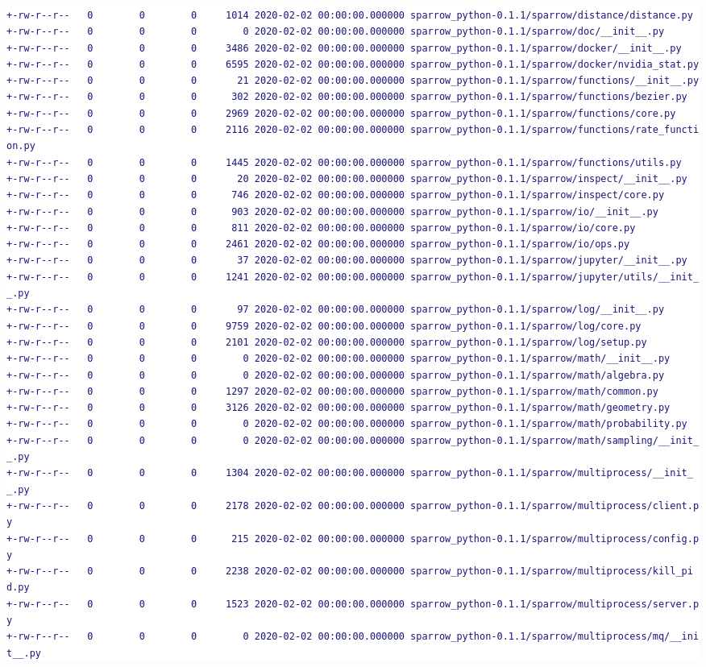 ```diff
+-rw-r--r--   0        0        0     1014 2020-02-02 00:00:00.000000 sparrow_python-0.1.1/sparrow/distance/distance.py
+-rw-r--r--   0        0        0        0 2020-02-02 00:00:00.000000 sparrow_python-0.1.1/sparrow/doc/__init__.py
+-rw-r--r--   0        0        0     3486 2020-02-02 00:00:00.000000 sparrow_python-0.1.1/sparrow/docker/__init__.py
+-rw-r--r--   0        0        0     6595 2020-02-02 00:00:00.000000 sparrow_python-0.1.1/sparrow/docker/nvidia_stat.py
+-rw-r--r--   0        0        0       21 2020-02-02 00:00:00.000000 sparrow_python-0.1.1/sparrow/functions/__init__.py
+-rw-r--r--   0        0        0      302 2020-02-02 00:00:00.000000 sparrow_python-0.1.1/sparrow/functions/bezier.py
+-rw-r--r--   0        0        0     2969 2020-02-02 00:00:00.000000 sparrow_python-0.1.1/sparrow/functions/core.py
+-rw-r--r--   0        0        0     2116 2020-02-02 00:00:00.000000 sparrow_python-0.1.1/sparrow/functions/rate_function.py
+-rw-r--r--   0        0        0     1445 2020-02-02 00:00:00.000000 sparrow_python-0.1.1/sparrow/functions/utils.py
+-rw-r--r--   0        0        0       20 2020-02-02 00:00:00.000000 sparrow_python-0.1.1/sparrow/inspect/__init__.py
+-rw-r--r--   0        0        0      746 2020-02-02 00:00:00.000000 sparrow_python-0.1.1/sparrow/inspect/core.py
+-rw-r--r--   0        0        0      903 2020-02-02 00:00:00.000000 sparrow_python-0.1.1/sparrow/io/__init__.py
+-rw-r--r--   0        0        0      811 2020-02-02 00:00:00.000000 sparrow_python-0.1.1/sparrow/io/core.py
+-rw-r--r--   0        0        0     2461 2020-02-02 00:00:00.000000 sparrow_python-0.1.1/sparrow/io/ops.py
+-rw-r--r--   0        0        0       37 2020-02-02 00:00:00.000000 sparrow_python-0.1.1/sparrow/jupyter/__init__.py
+-rw-r--r--   0        0        0     1241 2020-02-02 00:00:00.000000 sparrow_python-0.1.1/sparrow/jupyter/utils/__init__.py
+-rw-r--r--   0        0        0       97 2020-02-02 00:00:00.000000 sparrow_python-0.1.1/sparrow/log/__init__.py
+-rw-r--r--   0        0        0     9759 2020-02-02 00:00:00.000000 sparrow_python-0.1.1/sparrow/log/core.py
+-rw-r--r--   0        0        0     2101 2020-02-02 00:00:00.000000 sparrow_python-0.1.1/sparrow/log/setup.py
+-rw-r--r--   0        0        0        0 2020-02-02 00:00:00.000000 sparrow_python-0.1.1/sparrow/math/__init__.py
+-rw-r--r--   0        0        0        0 2020-02-02 00:00:00.000000 sparrow_python-0.1.1/sparrow/math/algebra.py
+-rw-r--r--   0        0        0     1297 2020-02-02 00:00:00.000000 sparrow_python-0.1.1/sparrow/math/common.py
+-rw-r--r--   0        0        0     3126 2020-02-02 00:00:00.000000 sparrow_python-0.1.1/sparrow/math/geometry.py
+-rw-r--r--   0        0        0        0 2020-02-02 00:00:00.000000 sparrow_python-0.1.1/sparrow/math/probability.py
+-rw-r--r--   0        0        0        0 2020-02-02 00:00:00.000000 sparrow_python-0.1.1/sparrow/math/sampling/__init__.py
+-rw-r--r--   0        0        0     1304 2020-02-02 00:00:00.000000 sparrow_python-0.1.1/sparrow/multiprocess/__init__.py
+-rw-r--r--   0        0        0     2178 2020-02-02 00:00:00.000000 sparrow_python-0.1.1/sparrow/multiprocess/client.py
+-rw-r--r--   0        0        0      215 2020-02-02 00:00:00.000000 sparrow_python-0.1.1/sparrow/multiprocess/config.py
+-rw-r--r--   0        0        0     2238 2020-02-02 00:00:00.000000 sparrow_python-0.1.1/sparrow/multiprocess/kill_pid.py
+-rw-r--r--   0        0        0     1523 2020-02-02 00:00:00.000000 sparrow_python-0.1.1/sparrow/multiprocess/server.py
+-rw-r--r--   0        0        0        0 2020-02-02 00:00:00.000000 sparrow_python-0.1.1/sparrow/multiprocess/mq/__init__.py
```